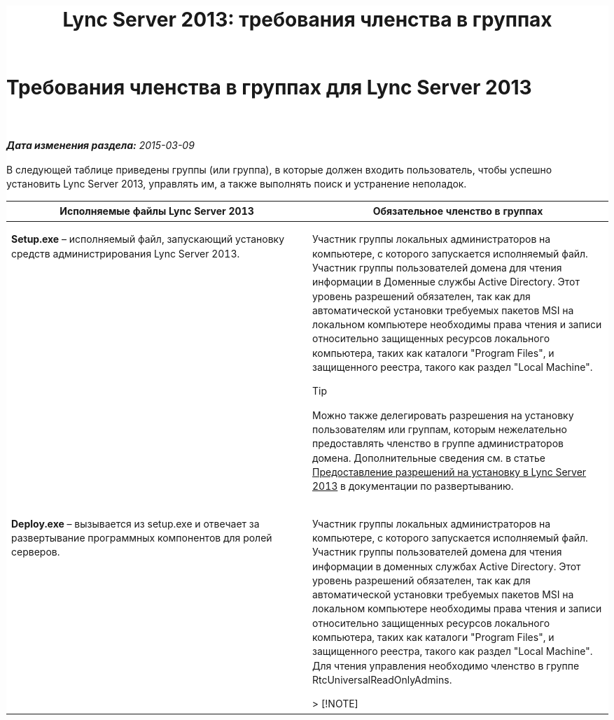﻿---
title: 'Lync Server 2013: требования членства в группах'
TOCTitle: Требования членства в группах
ms:assetid: 01876843-8717-4e72-baf5-866ac8cceee6
ms:mtpsurl: https://technet.microsoft.com/ru-ru/library/JJ204623(v=OCS.15)
ms:contentKeyID: 49308750
ms.date: 05/19/2016
mtps_version: v=OCS.15
ms.translationtype: HT
---

# Требования членства в группах для Lync Server 2013

 

_**Дата изменения раздела:** 2015-03-09_

В следующей таблице приведены группы (или группа), в которые должен входить пользователь, чтобы успешно установить Lync Server 2013, управлять им, а также выполнять поиск и устранение неполадок.


<table>
<colgroup>
<col style="width: 50%" />
<col style="width: 50%" />
</colgroup>
<thead>
<tr class="header">
<th>Исполняемые файлы Lync Server 2013</th>
<th>Обязательное членство в группах</th>
</tr>
</thead>
<tbody>
<tr class="odd">
<td><p><strong>Setup.exe</strong> – исполняемый файл, запускающий установку средств администрирования Lync Server 2013.</p></td>
<td><p>Участник группы локальных администраторов на компьютере, с которого запускается исполняемый файл. Участник группы пользователей домена для чтения информации в Доменные службы Active Directory. Этот уровень разрешений обязателен, так как для автоматической установки требуемых пакетов MSI на локальном компьютере необходимы права чтения и записи относительно защищенных ресурсов локального компьютера, таких как каталоги &quot;Program Files&quot;, и защищенного реестра, такого как раздел &quot;Local Machine&quot;.</p>
<div class="alert">

> [!TIP]
> Можно также делегировать разрешения на установку пользователям или группам, которым нежелательно предоставлять членство в группе администраторов домена. Дополнительные сведения см. в статье <A href="lync-server-2013-granting-setup-permissions.md">Предоставление разрешений на установку в Lync Server 2013</A> в документации по развертыванию.


</div></td>
</tr>
<tr class="even">
<td><p><strong>Deploy.exe</strong> – вызывается из setup.exe и отвечает за развертывание программных компонентов для ролей серверов.</p></td>
<td><p>Участник группы локальных администраторов на компьютере, с которого запускается исполняемый файл. Участник группы пользователей домена для чтения информации в доменных службах Active Directory. Этот уровень разрешений обязателен, так как для автоматической установки требуемых пакетов MSI на локальном компьютере необходимы права чтения и записи относительно защищенных ресурсов локального компьютера, таких как каталоги &quot;Program Files&quot;, и защищенного реестра, такого как раздел &quot;Local Machine&quot;. Для чтения управления необходимо членство в группе RtcUniversalReadOnlyAdmins.</p>
<div class="alert">
> [!NOTE]
